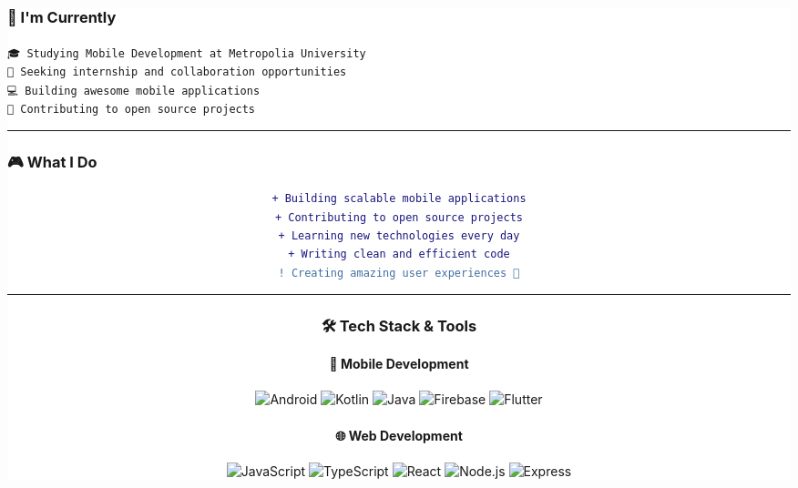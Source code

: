   ### 💼 I'm Currently
  
  ```
  🎓 Studying Mobile Development at Metropolia University
  🚀 Seeking internship and collaboration opportunities
  💻 Building awesome mobile applications
  🌟 Contributing to open source projects
  ```
  
</div>

---

### 🎮 What I Do

<div align="center">
  
```diff
+ Building scalable mobile applications
+ Contributing to open source projects
+ Learning new technologies every day
+ Writing clean and efficient code
! Creating amazing user experiences 💜
```

</div>

---

<div align="center">
  
  ### 🛠️ Tech Stack & Tools

</div>

<div align="center">
  
  #### 📱 Mobile Development
  ![Android](https://img.shields.io/badge/Android-3DDC84?style=for-the-badge&logo=android&logoColor=white)
  ![Kotlin](https://img.shields.io/badge/Kotlin-0095D5?&style=for-the-badge&logo=kotlin&logoColor=white)
  ![Java](https://img.shields.io/badge/Java-ED8B00?style=for-the-badge&logo=java&logoColor=white)
  ![Firebase](https://img.shields.io/badge/Firebase-039BE5?style=for-the-badge&logo=Firebase&logoColor=white)
  ![Flutter](https://img.shields.io/badge/Flutter-02569B?style=for-the-badge&logo=flutter&logoColor=white)
  
  #### 🌐 Web Development
  ![JavaScript](https://img.shields.io/badge/JavaScript-323330?style=for-the-badge&logo=javascript&logoColor=F7DF1E)
  ![TypeScript](https://img.shields.io/badge/TypeScript-007ACC?style=for-the-badge&logo=typescript&logoColor=white)
  ![React](https://img.shields.io/badge/React-20232A?style=for-the-badge&logo=react&logoColor=61DAFB)
  ![Node.js](https://img.shields.io/badge/Node.js-339933?style=for-the-badge&logo=nodedotjs&logoColor=white)
  ![Express](https://img.shields.io/badge/Express-000000?style=for-the-badge&logo=express&logoColor=white)
  